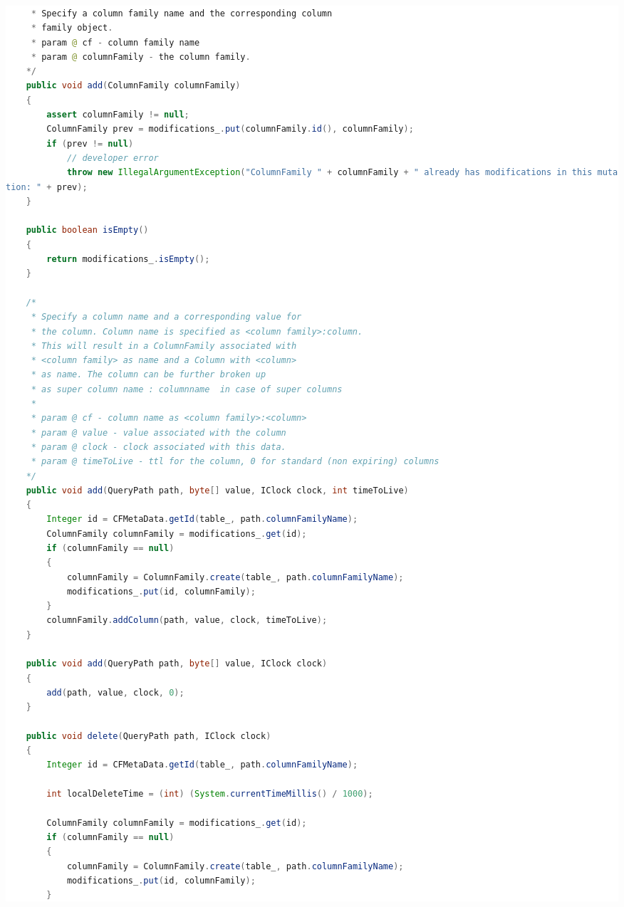 ```java
     * Specify a column family name and the corresponding column
     * family object.
     * param @ cf - column family name
     * param @ columnFamily - the column family.
    */
    public void add(ColumnFamily columnFamily)
    {
        assert columnFamily != null;
        ColumnFamily prev = modifications_.put(columnFamily.id(), columnFamily);
        if (prev != null)
            // developer error
            throw new IllegalArgumentException("ColumnFamily " + columnFamily + " already has modifications in this mutation: " + prev);
    }

    public boolean isEmpty()
    {
        return modifications_.isEmpty();
    }

    /*
     * Specify a column name and a corresponding value for
     * the column. Column name is specified as <column family>:column.
     * This will result in a ColumnFamily associated with
     * <column family> as name and a Column with <column>
     * as name. The column can be further broken up
     * as super column name : columnname  in case of super columns
     *
     * param @ cf - column name as <column family>:<column>
     * param @ value - value associated with the column
     * param @ clock - clock associated with this data.
     * param @ timeToLive - ttl for the column, 0 for standard (non expiring) columns
    */
    public void add(QueryPath path, byte[] value, IClock clock, int timeToLive)
    {
        Integer id = CFMetaData.getId(table_, path.columnFamilyName);
        ColumnFamily columnFamily = modifications_.get(id);
        if (columnFamily == null)
        {
            columnFamily = ColumnFamily.create(table_, path.columnFamilyName);
            modifications_.put(id, columnFamily);
        }
        columnFamily.addColumn(path, value, clock, timeToLive);
    }

    public void add(QueryPath path, byte[] value, IClock clock)
    {
        add(path, value, clock, 0);
    }

    public void delete(QueryPath path, IClock clock)
    {
        Integer id = CFMetaData.getId(table_, path.columnFamilyName);

        int localDeleteTime = (int) (System.currentTimeMillis() / 1000);

        ColumnFamily columnFamily = modifications_.get(id);
        if (columnFamily == null)
        {
            columnFamily = ColumnFamily.create(table_, path.columnFamilyName);
            modifications_.put(id, columnFamily);
        }

```
